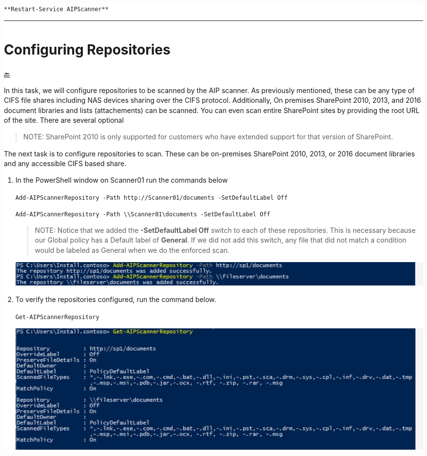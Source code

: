 	**Restart-Service AIPScanner**
   
-----

# Configuring Repositories
[🔙](#azure-information-protection)

In this task, we will configure repositories to be scanned by the AIP scanner.  As previously mentioned, these can be any type of CIFS file shares including NAS devices sharing over the CIFS protocol.  Additionally, On premises SharePoint 2010, 2013, and 2016 document libraries and lists (attachements) can be scanned.  You can even scan entire SharePoint sites by providing the root URL of the site.  There are several optional 

> NOTE: SharePoint 2010 is only supported for customers who have extended support for that version of SharePoint.

The next task is to configure repositories to scan.  These can be on-premises SharePoint 2010, 2013, or 2016 document libraries and any accessible CIFS based share.

1. In the PowerShell window on Scanner01 run the commands below

    ```
    Add-AIPScannerRepository -Path http://Scanner01/documents -SetDefaultLabel Off
	```
	```
	Add-AIPScannerRepository -Path \\Scanner01\documents -SetDefaultLabel Off
    ```
	>NOTE: Notice that we added the **-SetDefaultLabel Off** switch to each of these repositories.  This is necessary because our Global policy has a Default label of **General**.  If we did not add this switch, any file that did not match a condition would be labeled as General when we do the enforced scan.

	![Open Screenshot](https://github.com/kemckinnmsft/HOL3000/blob/master/Media/00niixfd.jpg)
1. To verify the repositories configured, run the command below.
	
    ```
    Get-AIPScannerRepository
    ```
	![Open Screenshot](https://github.com/kemckinnmsft/HOL3000/blob/master/Media/n5hj5e7j.jpg)
